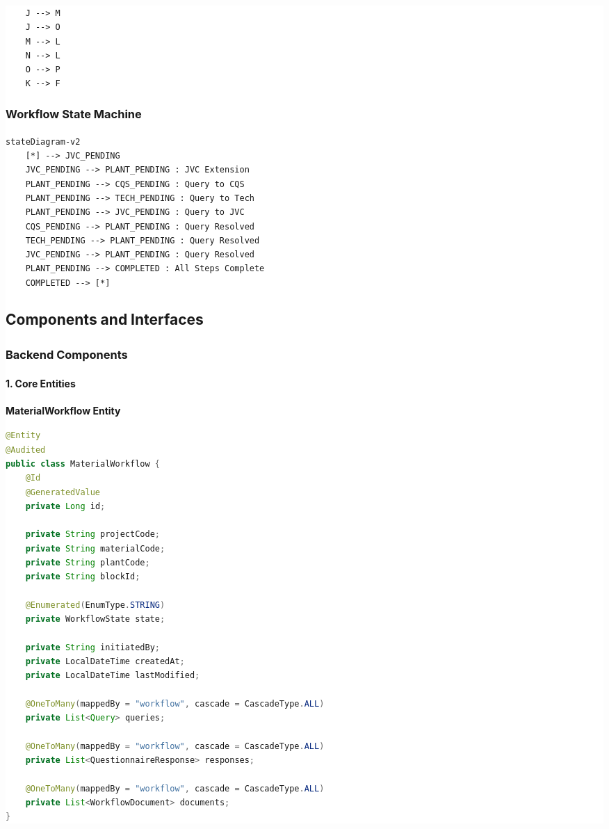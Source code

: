 ```mermaid
    J --> M
    J --> O
    M --> L
    N --> L
    O --> P
    K --> F
```

### Workflow State Machine

```mermaid
stateDiagram-v2
    [*] --> JVC_PENDING
    JVC_PENDING --> PLANT_PENDING : JVC Extension
    PLANT_PENDING --> CQS_PENDING : Query to CQS
    PLANT_PENDING --> TECH_PENDING : Query to Tech
    PLANT_PENDING --> JVC_PENDING : Query to JVC
    CQS_PENDING --> PLANT_PENDING : Query Resolved
    TECH_PENDING --> PLANT_PENDING : Query Resolved
    JVC_PENDING --> PLANT_PENDING : Query Resolved
    PLANT_PENDING --> COMPLETED : All Steps Complete
    COMPLETED --> [*]
```

## Components and Interfaces

### Backend Components

#### 1. Core Entities

**MaterialWorkflow Entity**
```java
@Entity
@Audited
public class MaterialWorkflow {
    @Id
    @GeneratedValue
    private Long id;
    
    private String projectCode;
    private String materialCode;
    private String plantCode;
    private String blockId;
    
    @Enumerated(EnumType.STRING)
    private WorkflowState state;
    
    private String initiatedBy;
    private LocalDateTime createdAt;
    private LocalDateTime lastModified;
    
    @OneToMany(mappedBy = "workflow", cascade = CascadeType.ALL)
    private List<Query> queries;
    
    @OneToMany(mappedBy = "workflow", cascade = CascadeType.ALL)
    private List<QuestionnaireResponse> responses;
    
    @OneToMany(mappedBy = "workflow", cascade = CascadeType.ALL)
    private List<WorkflowDocument> documents;
}
```
